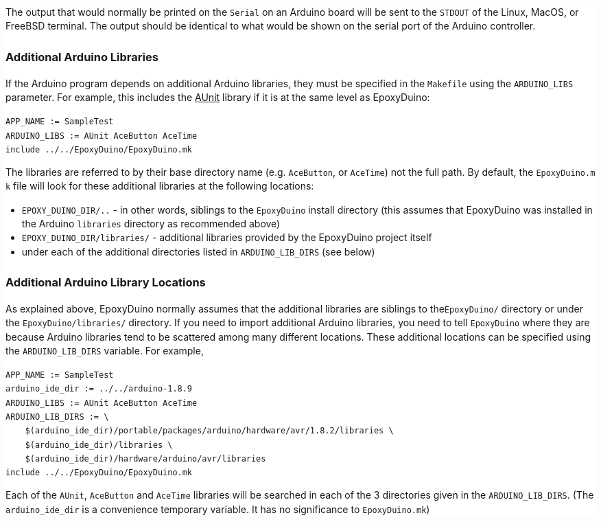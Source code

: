 The output that would normally be printed on the `Serial` on an Arduino
board will be sent to the `STDOUT` of the Linux, MacOS, or FreeBSD terminal. The
output should be identical to what would be shown on the serial port of the
Arduino controller.

<a name="AdditionalLibraries"></a>
### Additional Arduino Libraries

If the Arduino program depends on additional Arduino libraries, they must be
specified in the `Makefile` using the `ARDUINO_LIBS` parameter. For example,
this includes the [AUnit](https://github.com/bxparks/AUnit) library if it is at
the same level as EpoxyDuino:

```
APP_NAME := SampleTest
ARDUINO_LIBS := AUnit AceButton AceTime
include ../../EpoxyDuino/EpoxyDuino.mk
```

The libraries are referred to by their base directory name (e.g. `AceButton`,
or `AceTime`) not the full path. By default, the `EpoxyDuino.mk` file will look
for these additional libraries at the following locations:

* `EPOXY_DUINO_DIR/..` - in other words, siblings to the `EpoxyDuino` install
  directory (this assumes that EpoxyDuino was installed in the Arduino
  `libraries` directory as recommended above)
* `EPOXY_DUINO_DIR/libraries/` - additional libraries provided by the EpoxyDuino
  project itself
* under each of the additional directories listed in `ARDUINO_LIB_DIRS` (see
  below)

<a name="AdditionalLibraryLocations"></a>
### Additional Arduino Library Locations

As explained above, EpoxyDuino normally assumes that the additional libraries
are siblings to the`EpoxyDuino/` directory or under the `EpoxyDuino/libraries/`
directory. If you need to import additional Arduino libraries, you need to tell
`EpoxyDuino` where they are because Arduino libraries tend to be scattered among
many different locations. These additional locations can be specified using the
`ARDUINO_LIB_DIRS` variable. For example,

```
APP_NAME := SampleTest
arduino_ide_dir := ../../arduino-1.8.9
ARDUINO_LIBS := AUnit AceButton AceTime
ARDUINO_LIB_DIRS := \
	$(arduino_ide_dir)/portable/packages/arduino/hardware/avr/1.8.2/libraries \
	$(arduino_ide_dir)/libraries \
	$(arduino_ide_dir)/hardware/arduino/avr/libraries
include ../../EpoxyDuino/EpoxyDuino.mk
```

Each of the `AUnit`, `AceButton` and `AceTime` libraries will be searched in
each of the 3 directories given in the `ARDUINO_LIB_DIRS`. (The
`arduino_ide_dir` is a convenience temporary variable. It has no significance to
`EpoxyDuino.mk`)
